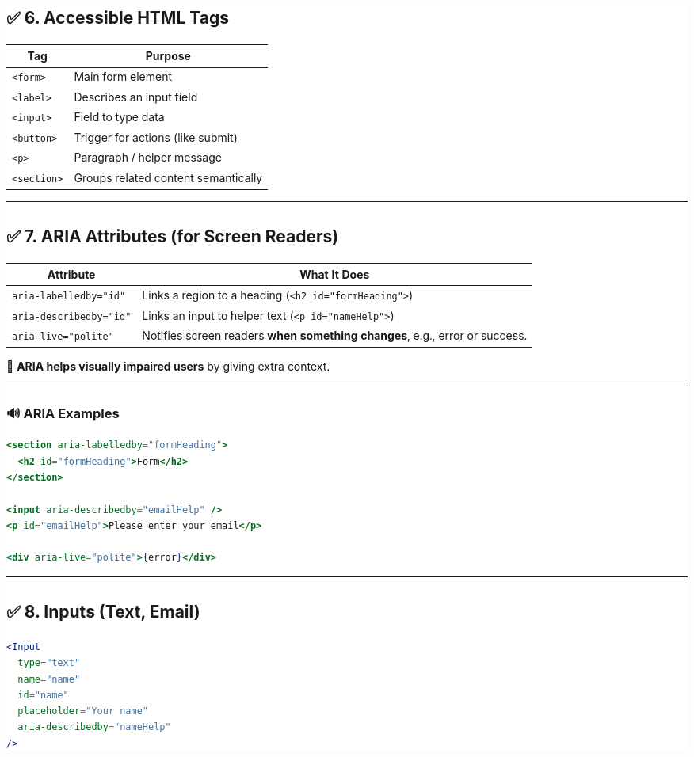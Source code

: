 ## ✅ 6. Accessible HTML Tags

| Tag         | Purpose                             |
| ----------- | ----------------------------------- |
| `<form>`    | Main form element                   |
| `<label>`   | Describes an input field            |
| `<input>`   | Field to type data                  |
| `<button>`  | Trigger for actions (like submit)   |
| `<p>`       | Paragraph / helper message          |
| `<section>` | Groups related content semantically |

---

## ✅ 7. ARIA Attributes (for Screen Readers)

| Attribute               | What It Does                                                                |
| ----------------------- | --------------------------------------------------------------------------- |
| `aria-labelledby="id"`  | Links a region to a heading (`<h2 id="formHeading">`)                       |
| `aria-describedby="id"` | Links an input to helper text (`<p id="nameHelp">`)                         |
| `aria-live="polite"`    | Notifies screen readers **when something changes**, e.g., error or success. |

📌 **ARIA helps visually impaired users** by giving extra context.

---

### 🔊 ARIA Examples

```jsx
<section aria-labelledby="formHeading">
  <h2 id="formHeading">Form</h2>
</section>

<input aria-describedby="emailHelp" />
<p id="emailHelp">Please enter your email</p>

<div aria-live="polite">{error}</div>
```

---

## ✅ 8. Inputs (Text, Email)

```jsx
<Input
  type="text"
  name="name"
  id="name"
  placeholder="Your name"
  aria-describedby="nameHelp"
/>
```
